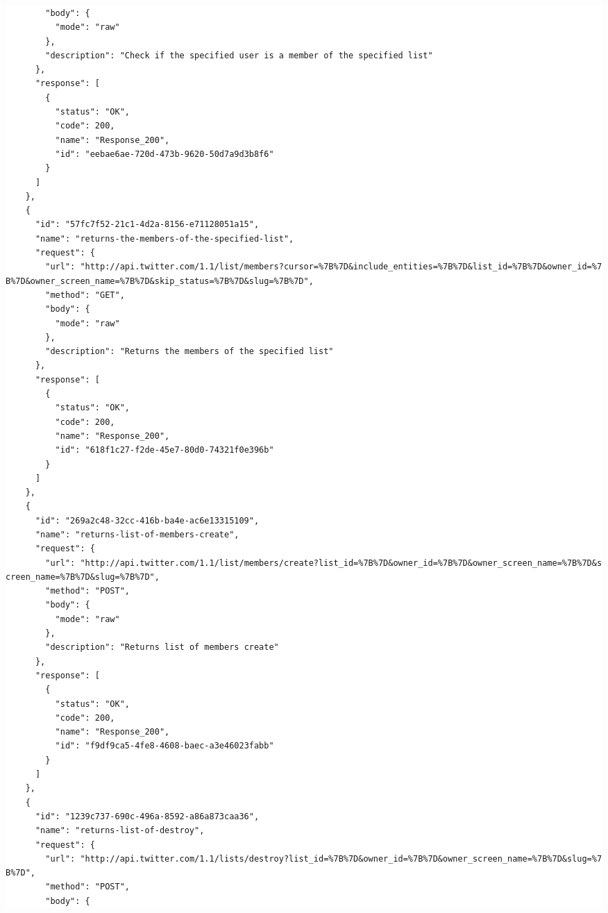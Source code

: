             "body": {
              "mode": "raw"
            },
            "description": "Check if the specified user is a member of the specified list"
          },
          "response": [
            {
              "status": "OK",
              "code": 200,
              "name": "Response_200",
              "id": "eebae6ae-720d-473b-9620-50d7a9d3b8f6"
            }
          ]
        },
        {
          "id": "57fc7f52-21c1-4d2a-8156-e71128051a15",
          "name": "returns-the-members-of-the-specified-list",
          "request": {
            "url": "http://api.twitter.com/1.1/list/members?cursor=%7B%7D&include_entities=%7B%7D&list_id=%7B%7D&owner_id=%7B%7D&owner_screen_name=%7B%7D&skip_status=%7B%7D&slug=%7B%7D",
            "method": "GET",
            "body": {
              "mode": "raw"
            },
            "description": "Returns the members of the specified list"
          },
          "response": [
            {
              "status": "OK",
              "code": 200,
              "name": "Response_200",
              "id": "618f1c27-f2de-45e7-80d0-74321f0e396b"
            }
          ]
        },
        {
          "id": "269a2c48-32cc-416b-ba4e-ac6e13315109",
          "name": "returns-list-of-members-create",
          "request": {
            "url": "http://api.twitter.com/1.1/list/members/create?list_id=%7B%7D&owner_id=%7B%7D&owner_screen_name=%7B%7D&screen_name=%7B%7D&slug=%7B%7D",
            "method": "POST",
            "body": {
              "mode": "raw"
            },
            "description": "Returns list of members create"
          },
          "response": [
            {
              "status": "OK",
              "code": 200,
              "name": "Response_200",
              "id": "f9df9ca5-4fe8-4608-baec-a3e46023fabb"
            }
          ]
        },
        {
          "id": "1239c737-690c-496a-8592-a86a873caa36",
          "name": "returns-list-of-destroy",
          "request": {
            "url": "http://api.twitter.com/1.1/lists/destroy?list_id=%7B%7D&owner_id=%7B%7D&owner_screen_name=%7B%7D&slug=%7B%7D",
            "method": "POST",
            "body": {